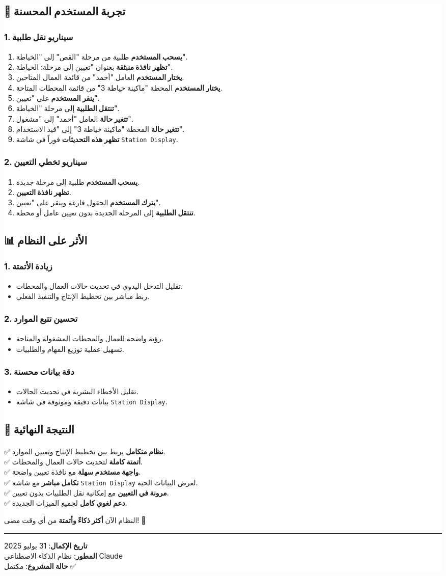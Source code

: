 ```typescript
```

## 📱 تجربة المستخدم المحسنة

### 1. **سيناريو نقل طلبية**
1.  **يسحب المستخدم** طلبية من مرحلة "القص" إلى "الخياطة".
2.  **تظهر نافذة منبثقة** بعنوان "تعيين إلى مرحلة: الخياطة".
3.  **يختار المستخدم** العامل "أحمد" من قائمة العمال المتاحين.
4.  **يختار المستخدم** المحطة "ماكينة خياطة 3" من قائمة المحطات المتاحة.
5.  **ينقر المستخدم** على "تعيين".
6.  **تنتقل الطلبية** إلى مرحلة "الخياطة".
7.  **تتغير حالة** العامل "أحمد" إلى "مشغول".
8.  **تتغير حالة** المحطة "ماكينة خياطة 3" إلى "قيد الاستخدام".
9.  **تظهر هذه التحديثات** فوراً في شاشة `Station Display`.

### 2. **سيناريو تخطي التعيين**
1.  **يسحب المستخدم** طلبية إلى مرحلة جديدة.
2.  **تظهر نافذة التعيين**.
3.  **يترك المستخدم** الحقول فارغة وينقر على "تعيين".
4.  **تنتقل الطلبية** إلى المرحلة الجديدة بدون تعيين عامل أو محطة.

## 📊 الأثر على النظام

### 1. **زيادة الأتمتة**
-   تقليل التدخل اليدوي في تحديث حالات العمال والمحطات.
-   ربط مباشر بين تخطيط الإنتاج والتنفيذ الفعلي.

### 2. **تحسين تتبع الموارد**
-   رؤية واضحة للعمال والمحطات المشغولة والمتاحة.
-   تسهيل عملية توزيع المهام والطلبيات.

### 3. **دقة بيانات محسنة**
-   تقليل الأخطاء البشرية في تحديث الحالات.
-   بيانات دقيقة وموثوقة في شاشة `Station Display`.

## 🎉 النتيجة النهائية

✅ **نظام متكامل** يربط بين تخطيط الإنتاج وتعيين الموارد.  
✅ **أتمتة كاملة** لتحديث حالات العمال والمحطات.  
✅ **واجهة مستخدم سهلة** مع نافذة تعيين واضحة.  
✅ **تكامل مباشر** مع شاشة `Station Display` لعرض البيانات الحية.  
✅ **مرونة في التعيين** مع إمكانية نقل الطلبيات بدون تعيين.  
✅ **دعم لغوي كامل** لجميع الميزات الجديدة.  

النظام الآن **أكثر ذكاءً وأتمتة** من أي وقت مضى! 🚀

---

**تاريخ الإكمال**: 31 يوليو 2025  
**المطور**: نظام الذكاء الاصطناعي Claude  
**حالة المشروع**: مكتمل ✅
